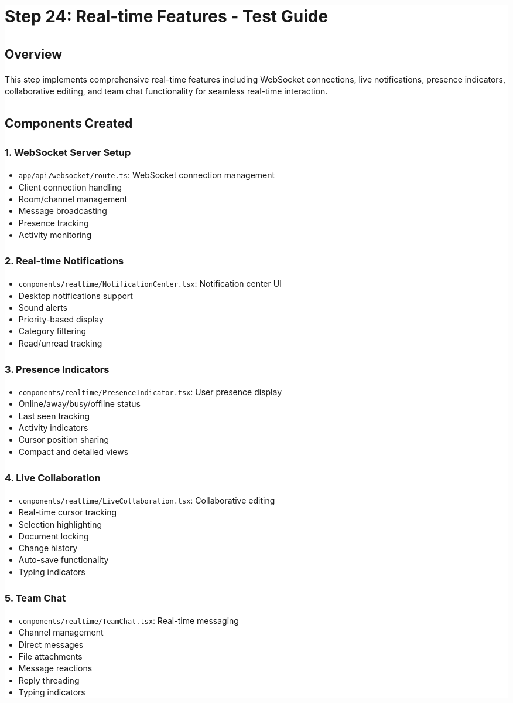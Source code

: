 # Step 24: Real-time Features - Test Guide

## Overview
This step implements comprehensive real-time features including WebSocket connections, live notifications, presence indicators, collaborative editing, and team chat functionality for seamless real-time interaction.

## Components Created

### 1. WebSocket Server Setup
- `app/api/websocket/route.ts`: WebSocket connection management
- Client connection handling
- Room/channel management
- Message broadcasting
- Presence tracking
- Activity monitoring

### 2. Real-time Notifications
- `components/realtime/NotificationCenter.tsx`: Notification center UI
- Desktop notifications support
- Sound alerts
- Priority-based display
- Category filtering
- Read/unread tracking

### 3. Presence Indicators
- `components/realtime/PresenceIndicator.tsx`: User presence display
- Online/away/busy/offline status
- Last seen tracking
- Activity indicators
- Cursor position sharing
- Compact and detailed views

### 4. Live Collaboration
- `components/realtime/LiveCollaboration.tsx`: Collaborative editing
- Real-time cursor tracking
- Selection highlighting
- Document locking
- Change history
- Auto-save functionality
- Typing indicators

### 5. Team Chat
- `components/realtime/TeamChat.tsx`: Real-time messaging
- Channel management
- Direct messages
- File attachments
- Message reactions
- Reply threading
- Typing indicators
